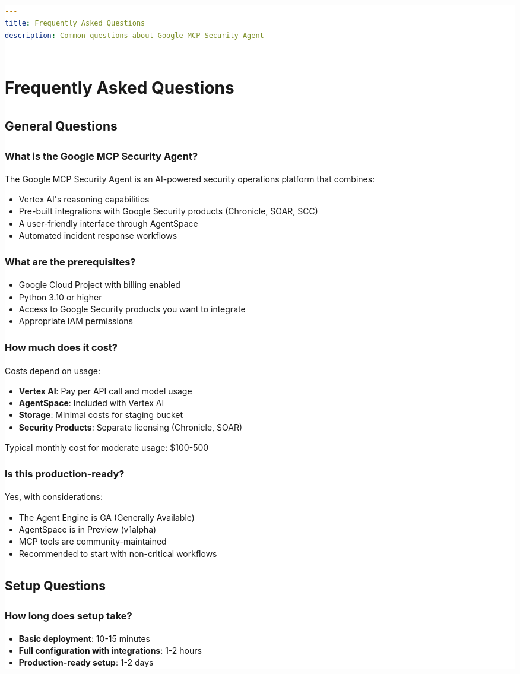 ```yaml
---
title: Frequently Asked Questions
description: Common questions about Google MCP Security Agent
---
```


# Frequently Asked Questions

## General Questions

### What is the Google MCP Security Agent?

The Google MCP Security Agent is an AI-powered security operations platform that combines:
- Vertex AI's reasoning capabilities
- Pre-built integrations with Google Security products (Chronicle, SOAR, SCC)
- A user-friendly interface through AgentSpace
- Automated incident response workflows

### What are the prerequisites?

- Google Cloud Project with billing enabled
- Python 3.10 or higher
- Access to Google Security products you want to integrate
- Appropriate IAM permissions

### How much does it cost?

Costs depend on usage:
- **Vertex AI**: Pay per API call and model usage
- **AgentSpace**: Included with Vertex AI
- **Storage**: Minimal costs for staging bucket
- **Security Products**: Separate licensing (Chronicle, SOAR)

Typical monthly cost for moderate usage: $100-500

### Is this production-ready?

Yes, with considerations:
- The Agent Engine is GA (Generally Available)
- AgentSpace is in Preview (v1alpha)
- MCP tools are community-maintained
- Recommended to start with non-critical workflows

## Setup Questions

### How long does setup take?

- **Basic deployment**: 10-15 minutes
- **Full configuration with integrations**: 1-2 hours
- **Production-ready setup**: 1-2 days
